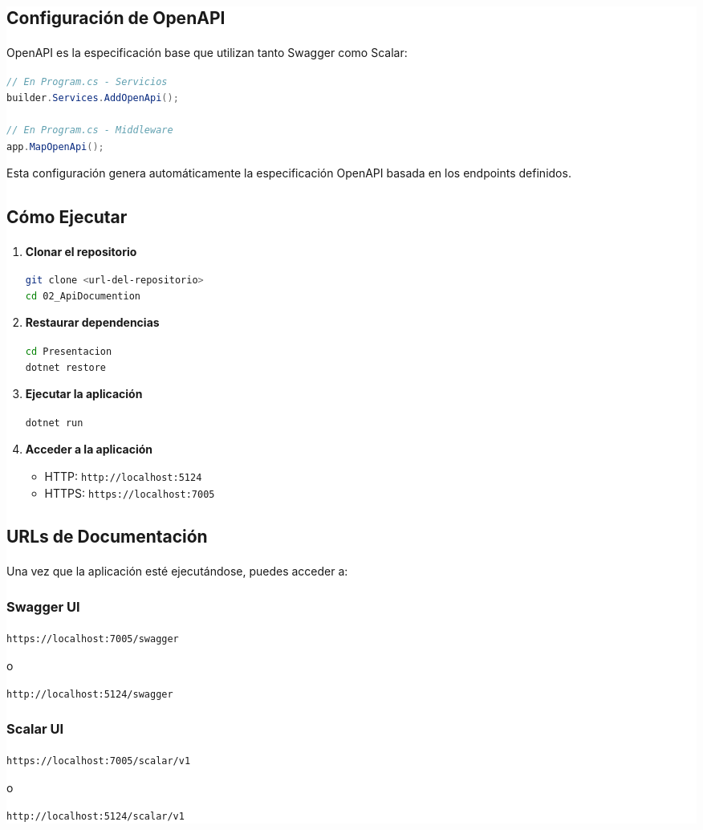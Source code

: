 ## Configuración de OpenAPI

OpenAPI es la especificación base que utilizan tanto Swagger como Scalar:

```csharp
// En Program.cs - Servicios
builder.Services.AddOpenApi();

// En Program.cs - Middleware  
app.MapOpenApi();
```

Esta configuración genera automáticamente la especificación OpenAPI basada en los endpoints definidos.

## Cómo Ejecutar

1. **Clonar el repositorio**
   ```bash
   git clone <url-del-repositorio>
   cd 02_ApiDocumention
   ```

2. **Restaurar dependencias**
   ```bash
   cd Presentacion
   dotnet restore
   ```

3. **Ejecutar la aplicación**
   ```bash
   dotnet run
   ```

4. **Acceder a la aplicación**
   - HTTP: `http://localhost:5124`
   - HTTPS: `https://localhost:7005`

## URLs de Documentación

Una vez que la aplicación esté ejecutándose, puedes acceder a:

### Swagger UI
```
https://localhost:7005/swagger
```
o
```
http://localhost:5124/swagger
```

### Scalar UI
```
https://localhost:7005/scalar/v1
```
o
```
http://localhost:5124/scalar/v1
```
